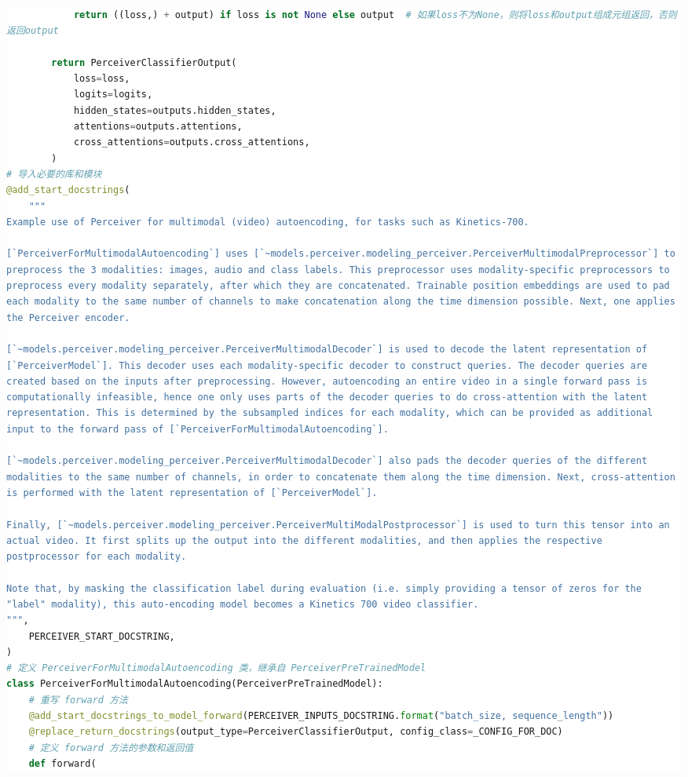 ```py
            return ((loss,) + output) if loss is not None else output  # 如果loss不为None，则将loss和output组成元组返回，否则返回output

        return PerceiverClassifierOutput(
            loss=loss,
            logits=logits,
            hidden_states=outputs.hidden_states,
            attentions=outputs.attentions,
            cross_attentions=outputs.cross_attentions,
        )
# 导入必要的库和模块
@add_start_docstrings(
    """
Example use of Perceiver for multimodal (video) autoencoding, for tasks such as Kinetics-700.

[`PerceiverForMultimodalAutoencoding`] uses [`~models.perceiver.modeling_perceiver.PerceiverMultimodalPreprocessor`] to
preprocess the 3 modalities: images, audio and class labels. This preprocessor uses modality-specific preprocessors to
preprocess every modality separately, after which they are concatenated. Trainable position embeddings are used to pad
each modality to the same number of channels to make concatenation along the time dimension possible. Next, one applies
the Perceiver encoder.

[`~models.perceiver.modeling_perceiver.PerceiverMultimodalDecoder`] is used to decode the latent representation of
[`PerceiverModel`]. This decoder uses each modality-specific decoder to construct queries. The decoder queries are
created based on the inputs after preprocessing. However, autoencoding an entire video in a single forward pass is
computationally infeasible, hence one only uses parts of the decoder queries to do cross-attention with the latent
representation. This is determined by the subsampled indices for each modality, which can be provided as additional
input to the forward pass of [`PerceiverForMultimodalAutoencoding`].

[`~models.perceiver.modeling_perceiver.PerceiverMultimodalDecoder`] also pads the decoder queries of the different
modalities to the same number of channels, in order to concatenate them along the time dimension. Next, cross-attention
is performed with the latent representation of [`PerceiverModel`].

Finally, [`~models.perceiver.modeling_perceiver.PerceiverMultiModalPostprocessor`] is used to turn this tensor into an
actual video. It first splits up the output into the different modalities, and then applies the respective
postprocessor for each modality.

Note that, by masking the classification label during evaluation (i.e. simply providing a tensor of zeros for the
"label" modality), this auto-encoding model becomes a Kinetics 700 video classifier.
""",
    PERCEIVER_START_DOCSTRING,
)
# 定义 PerceiverForMultimodalAutoencoding 类，继承自 PerceiverPreTrainedModel
class PerceiverForMultimodalAutoencoding(PerceiverPreTrainedModel):
    # 重写 forward 方法
    @add_start_docstrings_to_model_forward(PERCEIVER_INPUTS_DOCSTRING.format("batch_size, sequence_length"))
    @replace_return_docstrings(output_type=PerceiverClassifierOutput, config_class=_CONFIG_FOR_DOC)
    # 定义 forward 方法的参数和返回值
    def forward(
```